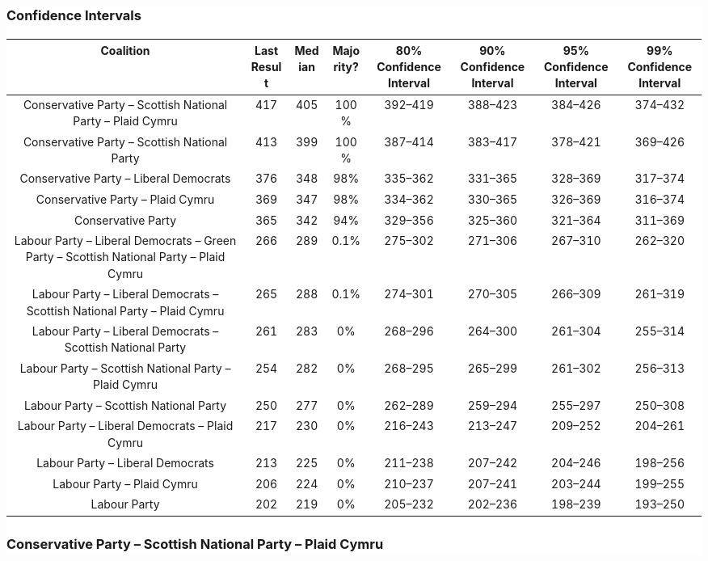 ### Confidence Intervals

| Coalition | Last Result | Median | Majority? | 80% Confidence Interval | 90% Confidence Interval | 95% Confidence Interval | 99% Confidence Interval |
|:---------:|:-----------:|:------:|:---------:|:-----------------------:|:-----------------------:|:-----------------------:|:-----------------------:|
| Conservative Party – Scottish National Party – Plaid Cymru | 417 | 405 | 100% | 392–419 | 388–423 | 384–426 | 374–432 |
| Conservative Party – Scottish National Party | 413 | 399 | 100% | 387–414 | 383–417 | 378–421 | 369–426 |
| Conservative Party – Liberal Democrats | 376 | 348 | 98% | 335–362 | 331–365 | 328–369 | 317–374 |
| Conservative Party – Plaid Cymru | 369 | 347 | 98% | 334–362 | 330–365 | 326–369 | 316–374 |
| Conservative Party | 365 | 342 | 94% | 329–356 | 325–360 | 321–364 | 311–369 |
| Labour Party – Liberal Democrats – Green Party – Scottish National Party – Plaid Cymru | 266 | 289 | 0.1% | 275–302 | 271–306 | 267–310 | 262–320 |
| Labour Party – Liberal Democrats – Scottish National Party – Plaid Cymru | 265 | 288 | 0.1% | 274–301 | 270–305 | 266–309 | 261–319 |
| Labour Party – Liberal Democrats – Scottish National Party | 261 | 283 | 0% | 268–296 | 264–300 | 261–304 | 255–314 |
| Labour Party – Scottish National Party – Plaid Cymru | 254 | 282 | 0% | 268–295 | 265–299 | 261–302 | 256–313 |
| Labour Party – Scottish National Party | 250 | 277 | 0% | 262–289 | 259–294 | 255–297 | 250–308 |
| Labour Party – Liberal Democrats – Plaid Cymru | 217 | 230 | 0% | 216–243 | 213–247 | 209–252 | 204–261 |
| Labour Party – Liberal Democrats | 213 | 225 | 0% | 211–238 | 207–242 | 204–246 | 198–256 |
| Labour Party – Plaid Cymru | 206 | 224 | 0% | 210–237 | 207–241 | 203–244 | 199–255 |
| Labour Party | 202 | 219 | 0% | 205–232 | 202–236 | 198–239 | 193–250 |

### Conservative Party – Scottish National Party – Plaid Cymru
